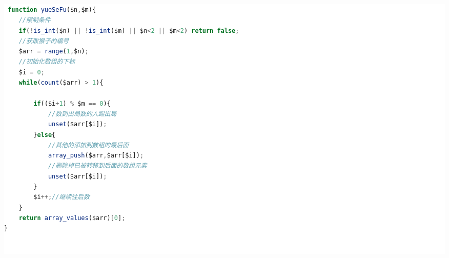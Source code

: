 ```js
 function yueSeFu($n,$m){
    //限制条件
    if(!is_int($n) || !is_int($m) || $n<2 || $m<2) return false;
    //获取猴子的编号
    $arr = range(1,$n);
    //初始化数组的下标
    $i = 0;
    while(count($arr) > 1){
        
        if(($i+1) % $m == 0){
            //数到出局数的人踢出局
            unset($arr[$i]);
        }else{
            //其他的添加到数组的最后面
            array_push($arr,$arr[$i]);
            //删除掉已被转移到后面的数组元素
            unset($arr[$i]);
        }
        $i++;//继续往后数
    }
    return array_values($arr)[0];
}
  
  
```
